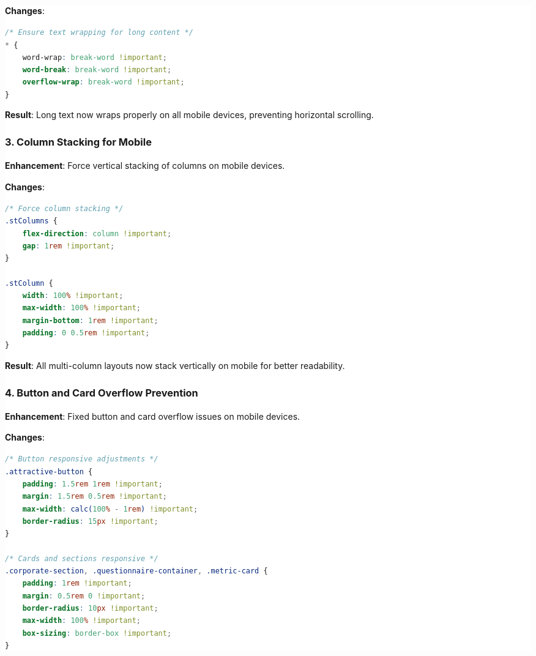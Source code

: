**Changes**:
```css
/* Ensure text wrapping for long content */
* {
    word-wrap: break-word !important;
    word-break: break-word !important;
    overflow-wrap: break-word !important;
}
```

**Result**: Long text now wraps properly on all mobile devices, preventing horizontal scrolling.

### 3. Column Stacking for Mobile
**Enhancement**: Force vertical stacking of columns on mobile devices.

**Changes**:
```css
/* Force column stacking */
.stColumns {
    flex-direction: column !important;
    gap: 1rem !important;
}

.stColumn {
    width: 100% !important;
    max-width: 100% !important;
    margin-bottom: 1rem !important;
    padding: 0 0.5rem !important;
}
```

**Result**: All multi-column layouts now stack vertically on mobile for better readability.

### 4. Button and Card Overflow Prevention
**Enhancement**: Fixed button and card overflow issues on mobile devices.

**Changes**:
```css
/* Button responsive adjustments */
.attractive-button {
    padding: 1.5rem 1rem !important;
    margin: 1.5rem 0.5rem !important;
    max-width: calc(100% - 1rem) !important;
    border-radius: 15px !important;
}

/* Cards and sections responsive */
.corporate-section, .questionnaire-container, .metric-card {
    padding: 1rem !important;
    margin: 0.5rem 0 !important;
    border-radius: 10px !important;
    max-width: 100% !important;
    box-sizing: border-box !important;
}
```
